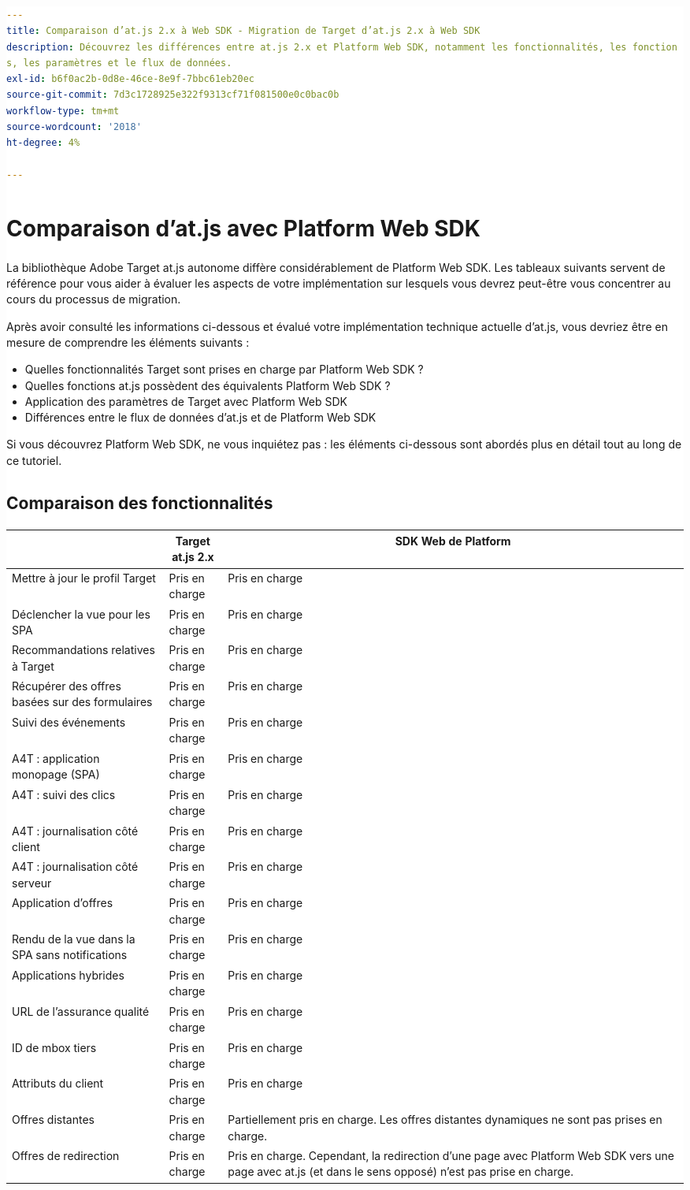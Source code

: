 ```yaml
---
title: Comparaison d’at.js 2.x à Web SDK - Migration de Target d’at.js 2.x à Web SDK
description: Découvrez les différences entre at.js 2.x et Platform Web SDK, notamment les fonctionnalités, les fonctions, les paramètres et le flux de données.
exl-id: b6f0ac2b-0d8e-46ce-8e9f-7bbc61eb20ec
source-git-commit: 7d3c1728925e322f9313cf71f081500e0c0bac0b
workflow-type: tm+mt
source-wordcount: '2018'
ht-degree: 4%

---
```


# Comparaison d’at.js avec Platform Web SDK

La bibliothèque Adobe Target at.js autonome diffère considérablement de Platform Web SDK. Les tableaux suivants servent de référence pour vous aider à évaluer les aspects de votre implémentation sur lesquels vous devrez peut-être vous concentrer au cours du processus de migration.

Après avoir consulté les informations ci-dessous et évalué votre implémentation technique actuelle d’at.js, vous devriez être en mesure de comprendre les éléments suivants :

- Quelles fonctionnalités Target sont prises en charge par Platform Web SDK ?
- Quelles fonctions at.js possèdent des équivalents Platform Web SDK ?
- Application des paramètres de Target avec Platform Web SDK
- Différences entre le flux de données d’at.js et de Platform Web SDK

Si vous découvrez Platform Web SDK, ne vous inquiétez pas : les éléments ci-dessous sont abordés plus en détail tout au long de ce tutoriel.

## Comparaison des fonctionnalités

| | Target at.js 2.x | SDK Web de Platform |
|---|---|---|
| Mettre à jour le profil Target | Pris en charge | Pris en charge |
| Déclencher la vue pour les SPA | Pris en charge | Pris en charge |
| Recommandations relatives à Target | Pris en charge | Pris en charge |
| Récupérer des offres basées sur des formulaires | Pris en charge | Pris en charge |
| Suivi des événements | Pris en charge | Pris en charge |
| A4T : application monopage (SPA) | Pris en charge | Pris en charge |
| A4T : suivi des clics | Pris en charge | Pris en charge |
| A4T : journalisation côté client | Pris en charge | Pris en charge |
| A4T : journalisation côté serveur | Pris en charge | Pris en charge |
| Application d’offres | Pris en charge | Pris en charge |
| Rendu de la vue dans la SPA sans notifications | Pris en charge | Pris en charge |
| Applications hybrides | Pris en charge | Pris en charge |
| URL de l’assurance qualité | Pris en charge | Pris en charge |
| ID de mbox tiers | Pris en charge | Pris en charge |
| Attributs du client | Pris en charge | Pris en charge |
| Offres distantes | Pris en charge | Partiellement pris en charge. Les offres distantes dynamiques ne sont pas prises en charge. |
| Offres de redirection | Pris en charge | Pris en charge. Cependant, la redirection d’une page avec Platform Web SDK vers une page avec at.js (et dans le sens opposé) n’est pas prise en charge. |